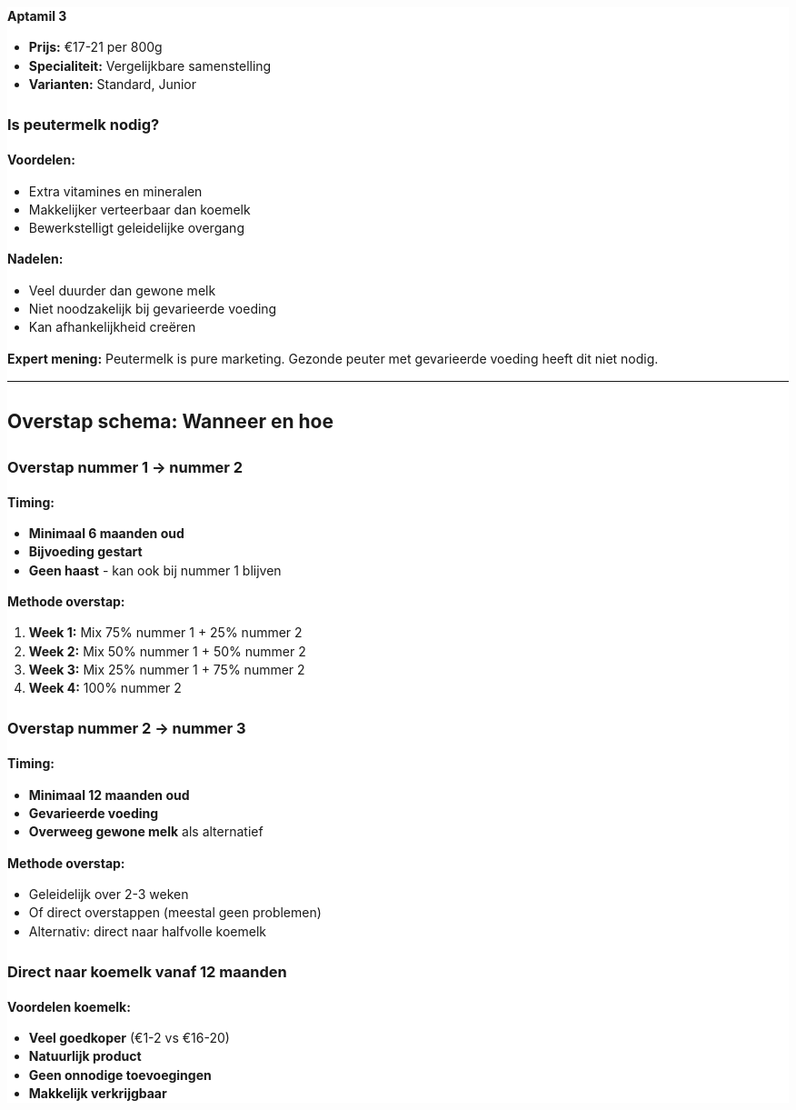 **Aptamil 3**
- **Prijs:** €17-21 per 800g
- **Specialiteit:** Vergelijkbare samenstelling
- **Varianten:** Standard, Junior

### **Is peutermelk nodig?**

**Voordelen:**
- Extra vitamines en mineralen
- Makkelijker verteerbaar dan koemelk
- Bewerkstelligt geleidelijke overgang

**Nadelen:**
- Veel duurder dan gewone melk
- Niet noodzakelijk bij gevarieerde voeding
- Kan afhankelijkheid creëren

**Expert mening:** Peutermelk is pure marketing. Gezonde peuter met gevarieerde voeding heeft dit niet nodig.

---

## Overstap schema: Wanneer en hoe

### **Overstap nummer 1 → nummer 2**

**Timing:**
- **Minimaal 6 maanden oud**
- **Bijvoeding gestart**
- **Geen haast** - kan ook bij nummer 1 blijven

**Methode overstap:**
1. **Week 1:** Mix 75% nummer 1 + 25% nummer 2
2. **Week 2:** Mix 50% nummer 1 + 50% nummer 2  
3. **Week 3:** Mix 25% nummer 1 + 75% nummer 2
4. **Week 4:** 100% nummer 2

### **Overstap nummer 2 → nummer 3**

**Timing:**
- **Minimaal 12 maanden oud**
- **Gevarieerde voeding**
- **Overweeg gewone melk** als alternatief

**Methode overstap:**
- Geleidelijk over 2-3 weken
- Of direct overstappen (meestal geen problemen)
- Alternativ: direct naar halfvolle koemelk

### **Direct naar koemelk vanaf 12 maanden**

**Voordelen koemelk:**
- **Veel goedkoper** (€1-2 vs €16-20)
- **Natuurlijk product**
- **Geen onnodige toevoegingen**
- **Makkelijk verkrijgbaar**
